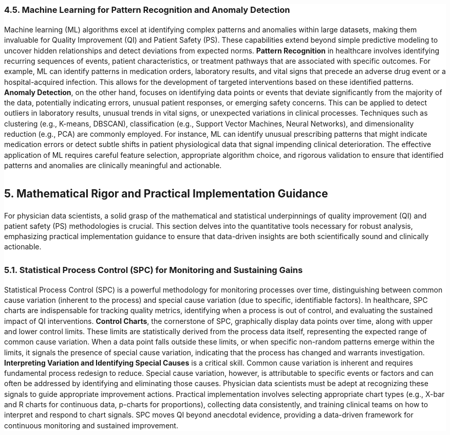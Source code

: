 ### 4.5. Machine Learning for Pattern Recognition and Anomaly Detection

Machine learning (ML) algorithms excel at identifying complex patterns and anomalies within large datasets, making them invaluable for Quality Improvement (QI) and Patient Safety (PS). These capabilities extend beyond simple predictive modeling to uncover hidden relationships and detect deviations from expected norms. **Pattern Recognition** in healthcare involves identifying recurring sequences of events, patient characteristics, or treatment pathways that are associated with specific outcomes. For example, ML can identify patterns in medication orders, laboratory results, and vital signs that precede an adverse drug event or a hospital-acquired infection. This allows for the development of targeted interventions based on these identified patterns. **Anomaly Detection**, on the other hand, focuses on identifying data points or events that deviate significantly from the majority of the data, potentially indicating errors, unusual patient responses, or emerging safety concerns. This can be applied to detect outliers in laboratory results, unusual trends in vital signs, or unexpected variations in clinical processes. Techniques such as clustering (e.g., K-means, DBSCAN), classification (e.g., Support Vector Machines, Neural Networks), and dimensionality reduction (e.g., PCA) are commonly employed. For instance, ML can identify unusual prescribing patterns that might indicate medication errors or detect subtle shifts in patient physiological data that signal impending clinical deterioration. The effective application of ML requires careful feature selection, appropriate algorithm choice, and rigorous validation to ensure that identified patterns and anomalies are clinically meaningful and actionable.

## 5. Mathematical Rigor and Practical Implementation Guidance

For physician data scientists, a solid grasp of the mathematical and statistical underpinnings of quality improvement (QI) and patient safety (PS) methodologies is crucial. This section delves into the quantitative tools necessary for robust analysis, emphasizing practical implementation guidance to ensure that data-driven insights are both scientifically sound and clinically actionable.

### 5.1. Statistical Process Control (SPC) for Monitoring and Sustaining Gains

Statistical Process Control (SPC) is a powerful methodology for monitoring processes over time, distinguishing between common cause variation (inherent to the process) and special cause variation (due to specific, identifiable factors). In healthcare, SPC charts are indispensable for tracking quality metrics, identifying when a process is out of control, and evaluating the sustained impact of QI interventions. **Control Charts**, the cornerstone of SPC, graphically display data points over time, along with upper and lower control limits. These limits are statistically derived from the process data itself, representing the expected range of common cause variation. When a data point falls outside these limits, or when specific non-random patterns emerge within the limits, it signals the presence of special cause variation, indicating that the process has changed and warrants investigation. **Interpreting Variation and Identifying Special Causes** is a critical skill. Common cause variation is inherent and requires fundamental process redesign to reduce. Special cause variation, however, is attributable to specific events or factors and can often be addressed by identifying and eliminating those causes. Physician data scientists must be adept at recognizing these signals to guide appropriate improvement actions. Practical implementation involves selecting appropriate chart types (e.g., X-bar and R charts for continuous data, p-charts for proportions), collecting data consistently, and training clinical teams on how to interpret and respond to chart signals. SPC moves QI beyond anecdotal evidence, providing a data-driven framework for continuous monitoring and sustained improvement.
